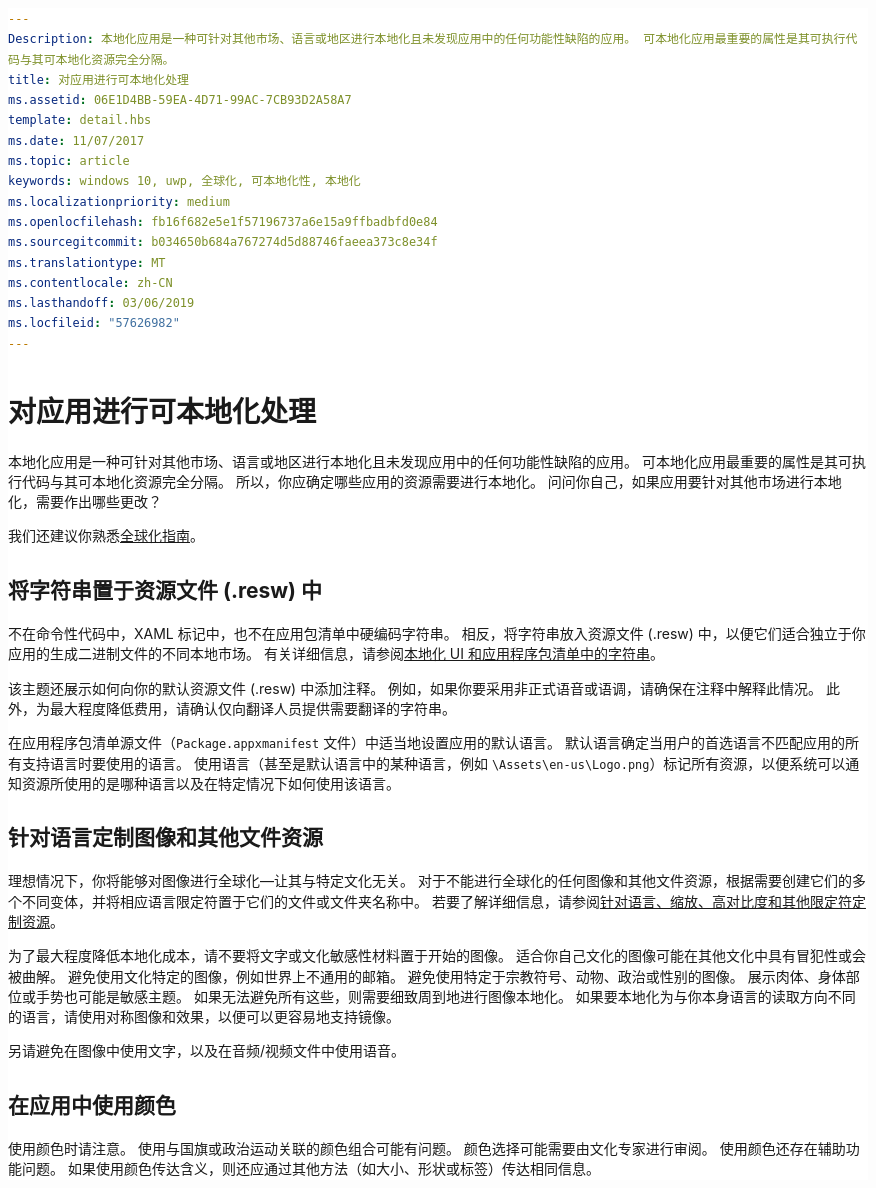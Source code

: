 ```yaml
---
Description: 本地化应用是一种可针对其他市场、语言或地区进行本地化且未发现应用中的任何功能性缺陷的应用。 可本地化应用最重要的属性是其可执行代码与其可本地化资源完全分隔。
title: 对应用进行可本地化处理
ms.assetid: 06E1D4BB-59EA-4D71-99AC-7CB93D2A58A7
template: detail.hbs
ms.date: 11/07/2017
ms.topic: article
keywords: windows 10, uwp, 全球化, 可本地化性, 本地化
ms.localizationpriority: medium
ms.openlocfilehash: fb16f682e5e1f57196737a6e15a9ffbadbfd0e84
ms.sourcegitcommit: b034650b684a767274d5d88746faeea373c8e34f
ms.translationtype: MT
ms.contentlocale: zh-CN
ms.lasthandoff: 03/06/2019
ms.locfileid: "57626982"
---
```

# <a name="make-your-app-localizable"></a>对应用进行可本地化处理

本地化应用是一种可针对其他市场、语言或地区进行本地化且未发现应用中的任何功能性缺陷的应用。 可本地化应用最重要的属性是其可执行代码与其可本地化资源完全分隔。 所以，你应确定哪些应用的资源需要进行本地化。 问问你自己，如果应用要针对其他市场进行本地化，需要作出哪些更改？

我们还建议你熟悉[全球化指南](guidelines-and-checklist-for-globalizing-your-app.md)。

## <a name="put-your-strings-into-resources-files-resw"></a>将字符串置于资源文件 (.resw) 中

不在命令性代码中，XAML 标记中，也不在应用包清单中硬编码字符串。 相反，将字符串放入资源文件 (.resw) 中，以便它们适合独立于你应用的生成二进制文件的不同本地市场。 有关详细信息，请参阅[本地化 UI 和应用程序包清单中的字符串](../../app-resources/localize-strings-ui-manifest.md)。

该主题还展示如何向你的默认资源文件 (.resw) 中添加注释。 例如，如果你要采用非正式语音或语调，请确保在注释中解释此情况。 此外，为最大程度降低费用，请确认仅向翻译人员提供需要翻译的字符串。

在应用程序包清单源文件（`Package.appxmanifest` 文件）中适当地设置应用的默认语言。 默认语言确定当用户的首选语言不匹配应用的所有支持语言时要使用的语言。 使用语言（甚至是默认语言中的某种语言，例如 `\Assets\en-us\Logo.png`）标记所有资源，以便系统可以通知资源所使用的是哪种语言以及在特定情况下如何使用该语言。

## <a name="tailor-your-images-and-other-file-resources-for-language"></a>针对语言定制图像和其他文件资源

理想情况下，你将能够对图像进行全球化&mdash;让其与特定文化无关。 对于不能进行全球化的任何图像和其他文件资源，根据需要创建它们的多个不同变体，并将相应语言限定符置于它们的文件或文件夹名称中。 若要了解详细信息，请参阅[针对语言、缩放、高对比度和其他限定符定制资源](../../app-resources/tailor-resources-lang-scale-contrast.md)。

为了最大程度降低本地化成本，请不要将文字或文化敏感性材料置于开始的图像。 适合你自己文化的图像可能在其他文化中具有冒犯性或会被曲解。 避免使用文化特定的图像，例如世界上不通用的邮箱。 避免使用特定于宗教符号、动物、政治或性别的图像。 展示肉体、身体部位或手势也可能是敏感主题。 如果无法避免所有这些，则需要细致周到地进行图像本地化。 如果要本地化为与你本身语言的读取方向不同的语言，请使用对称图像和效果，以便可以更容易地支持镜像。

另请避免在图像中使用文字，以及在音频/视频文件中使用语音。

## <a name="the-use-of-color-in-your-app"></a>在应用中使用颜色

使用颜色时请注意。 使用与国旗或政治运动关联的颜色组合可能有问题。 颜色选择可能需要由文化专家进行审阅。 使用颜色还存在辅助功能问题。 如果使用颜色传达含义，则还应通过其他方法（如大小、形状或标签）传达相同信息。
